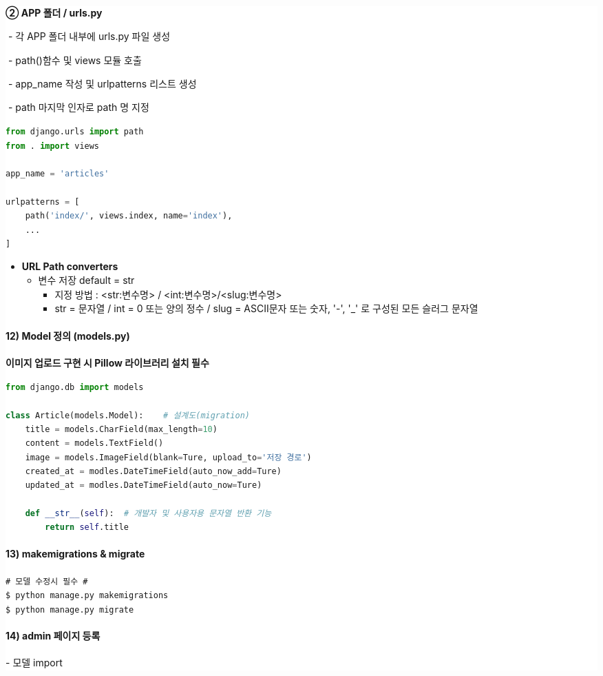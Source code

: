 **② APP 폴더 / urls.py**

​		\- 각 APP 폴더 내부에 urls.py 파일 생성

​		\- path()함수 및 views 모듈 호출

​		\- app_name 작성 및 urlpatterns 리스트 생성

​		\- path 마지막 인자로 path 명 지정

```python
from django.urls import path
from . import views

app_name = 'articles'

urlpatterns = [
    path('index/', views.index, name='index'),
    ...
]
```

- **URL Path converters**
  - 변수 저장 default = str
    - 지정 방법 : \<str:변수명> / \<int:변수명>/\<slug:변수명>
    - str = 문자열 / int = 0 또는 양의 정수 / slug = ASCII문자 또는 숫자, '-', '_' 로 구성된 모든 슬러그 문자열

#### 12) Model 정의 (models.py)

**이미지 업로드 구현 시 Pillow 라이브러리 설치 필수**

```python
from django.db import models

class Article(models.Model):	# 설계도(migration)
    title = models.CharField(max_length=10)
    content = models.TextField()
    image = models.ImageField(blank=Ture, upload_to='저장 경로')
    created_at = modles.DateTimeField(auto_now_add=Ture)
    updated_at = modles.DateTimeField(auto_now=Ture)
    
    def __str__(self):	# 개발자 및 사용자용 문자열 반환 기능
        return self.title
```

#### 13) makemigrations & migrate

```
# 모델 수정시 필수 #
$ python manage.py makemigrations
$ python manage.py migrate
```

#### 14) admin 페이지 등록

\- 모델 import
